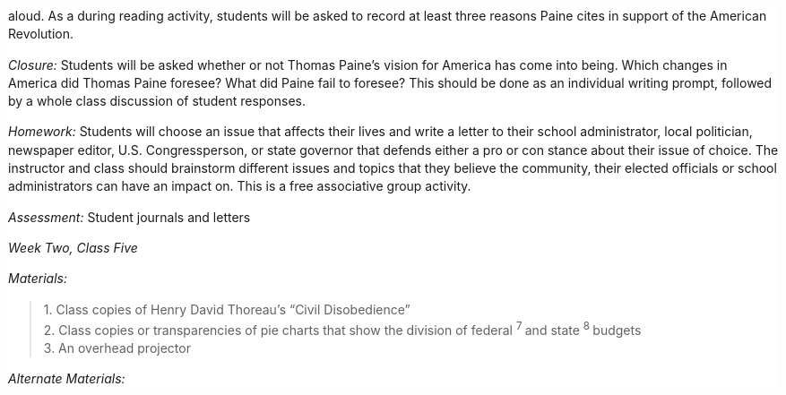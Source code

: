 aloud.  As a during reading activity, students will be asked to record at least three reasons Paine cites in support of the American Revolution.
</p>
<p>
<i>
Closure:
</i>
Students will be asked whether or not Thomas Paine’s vision for America has come into being.  Which changes in America did Thomas Paine foresee?  What did Paine fail to foresee?  This should be done as an individual writing prompt, followed by a whole class discussion of student responses.
</p>
<p>
<i>
Homework:
</i>
Students will choose an issue that affects their lives and write a letter to their school administrator, local politician, newspaper editor, U.S. Congressperson, or state governor that defends either a pro or con stance about their issue of choice.  The instructor and class should brainstorm different issues and topics that they believe the community, their elected officials or school administrators can have an impact on.  This is a free associative group activity.
</p>
<p>
<i>
Assessment:
</i>
Student journals and letters
</p>
<p>
<i>
Week Two, Class Five
</i>
</p>
<p>
<i>
Materials:
</i>
</p>
<blockquote>
<dl>
<dt>
1. Class copies of Henry David Thoreau’s “Civil Disobedience”
<i>
</i>
<dt>
2. Class copies or transparencies of pie charts that show the division of federal
<sup>
7
</sup>
and state
<sup>
8
</sup>
budgets
<dt>
3. An overhead projector
</dt>
</dt>
</dt>
</dl>
</blockquote>
<p>
<i>
Alternate Materials:
</i>